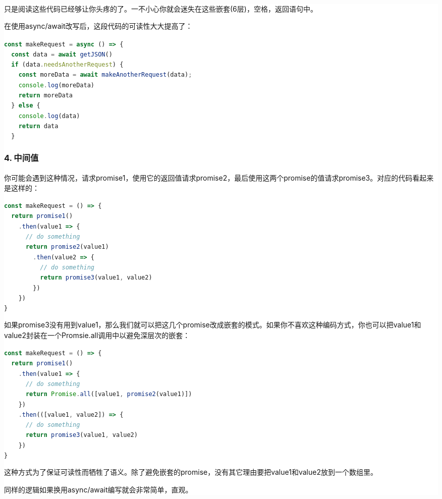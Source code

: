 只是阅读这些代码已经够让你头疼的了。一不小心你就会迷失在这些嵌套(6层)，空格，返回语句中。

在使用async/await改写后，这段代码的可读性大大提高了：


```js
const makeRequest = async () => {
  const data = await getJSON()
  if (data.needsAnotherRequest) {
    const moreData = await makeAnotherRequest(data);
    console.log(moreData)
    return moreData
  } else {
    console.log(data)
    return data
  }
```

### 4. 中间值
你可能会遇到这种情况，请求promise1，使用它的返回值请求promise2，最后使用这两个promise的值请求promise3。对应的代码看起来是这样的：

```js
const makeRequest = () => {
  return promise1()
    .then(value1 => {
      // do something
      return promise2(value1)
        .then(value2 => {
          // do something
          return promise3(value1, value2)
        })
    })
}
```

如果promise3没有用到value1，那么我们就可以把这几个promise改成嵌套的模式。如果你不喜欢这种编码方式，你也可以把value1和value2封装在一个Promsie.all调用中以避免深层次的嵌套：

```js
const makeRequest = () => {
  return promise1()
    .then(value1 => {
      // do something
      return Promise.all([value1, promise2(value1)])
    })
    .then(([value1, value2]) => {
      // do something
      return promise3(value1, value2)
    })
}
```

这种方式为了保证可读性而牺牲了语义。除了避免嵌套的promise，没有其它理由要把value1和value2放到一个数组里。

同样的逻辑如果换用async/await编写就会非常简单，直观。
